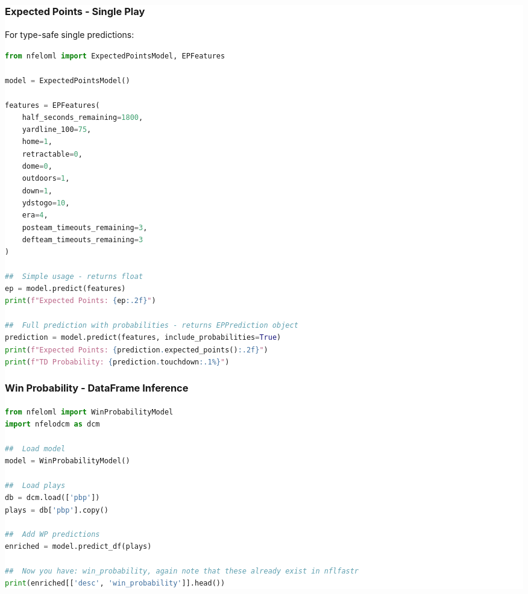 ### Expected Points - Single Play

For type-safe single predictions:

```python
from nfeloml import ExpectedPointsModel, EPFeatures

model = ExpectedPointsModel()

features = EPFeatures(
    half_seconds_remaining=1800,
    yardline_100=75,
    home=1,
    retractable=0,
    dome=0,
    outdoors=1,
    down=1,
    ydstogo=10,
    era=4,
    posteam_timeouts_remaining=3,
    defteam_timeouts_remaining=3
)

##  Simple usage - returns float
ep = model.predict(features)
print(f"Expected Points: {ep:.2f}")

##  Full prediction with probabilities - returns EPPrediction object
prediction = model.predict(features, include_probabilities=True)
print(f"Expected Points: {prediction.expected_points():.2f}")
print(f"TD Probability: {prediction.touchdown:.1%}")
```

### Win Probability - DataFrame Inference

```python
from nfeloml import WinProbabilityModel
import nfelodcm as dcm

##  Load model
model = WinProbabilityModel()

##  Load plays
db = dcm.load(['pbp'])
plays = db['pbp'].copy()

##  Add WP predictions
enriched = model.predict_df(plays)

##  Now you have: win_probability, again note that these already exist in nflfastr
print(enriched[['desc', 'win_probability']].head())
```
